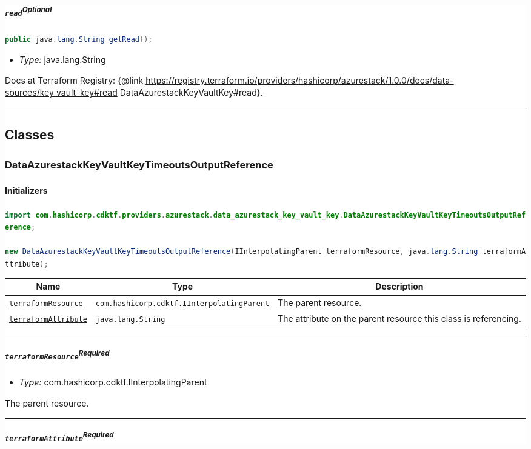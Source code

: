 
##### `read`<sup>Optional</sup> <a name="read" id="@cdktf/provider-azurestack.dataAzurestackKeyVaultKey.DataAzurestackKeyVaultKeyTimeouts.property.read"></a>

```java
public java.lang.String getRead();
```

- *Type:* java.lang.String

Docs at Terraform Registry: {@link https://registry.terraform.io/providers/hashicorp/azurestack/1.0.0/docs/data-sources/key_vault_key#read DataAzurestackKeyVaultKey#read}.

---

## Classes <a name="Classes" id="Classes"></a>

### DataAzurestackKeyVaultKeyTimeoutsOutputReference <a name="DataAzurestackKeyVaultKeyTimeoutsOutputReference" id="@cdktf/provider-azurestack.dataAzurestackKeyVaultKey.DataAzurestackKeyVaultKeyTimeoutsOutputReference"></a>

#### Initializers <a name="Initializers" id="@cdktf/provider-azurestack.dataAzurestackKeyVaultKey.DataAzurestackKeyVaultKeyTimeoutsOutputReference.Initializer"></a>

```java
import com.hashicorp.cdktf.providers.azurestack.data_azurestack_key_vault_key.DataAzurestackKeyVaultKeyTimeoutsOutputReference;

new DataAzurestackKeyVaultKeyTimeoutsOutputReference(IInterpolatingParent terraformResource, java.lang.String terraformAttribute);
```

| **Name** | **Type** | **Description** |
| --- | --- | --- |
| <code><a href="#@cdktf/provider-azurestack.dataAzurestackKeyVaultKey.DataAzurestackKeyVaultKeyTimeoutsOutputReference.Initializer.parameter.terraformResource">terraformResource</a></code> | <code>com.hashicorp.cdktf.IInterpolatingParent</code> | The parent resource. |
| <code><a href="#@cdktf/provider-azurestack.dataAzurestackKeyVaultKey.DataAzurestackKeyVaultKeyTimeoutsOutputReference.Initializer.parameter.terraformAttribute">terraformAttribute</a></code> | <code>java.lang.String</code> | The attribute on the parent resource this class is referencing. |

---

##### `terraformResource`<sup>Required</sup> <a name="terraformResource" id="@cdktf/provider-azurestack.dataAzurestackKeyVaultKey.DataAzurestackKeyVaultKeyTimeoutsOutputReference.Initializer.parameter.terraformResource"></a>

- *Type:* com.hashicorp.cdktf.IInterpolatingParent

The parent resource.

---

##### `terraformAttribute`<sup>Required</sup> <a name="terraformAttribute" id="@cdktf/provider-azurestack.dataAzurestackKeyVaultKey.DataAzurestackKeyVaultKeyTimeoutsOutputReference.Initializer.parameter.terraformAttribute"></a>
